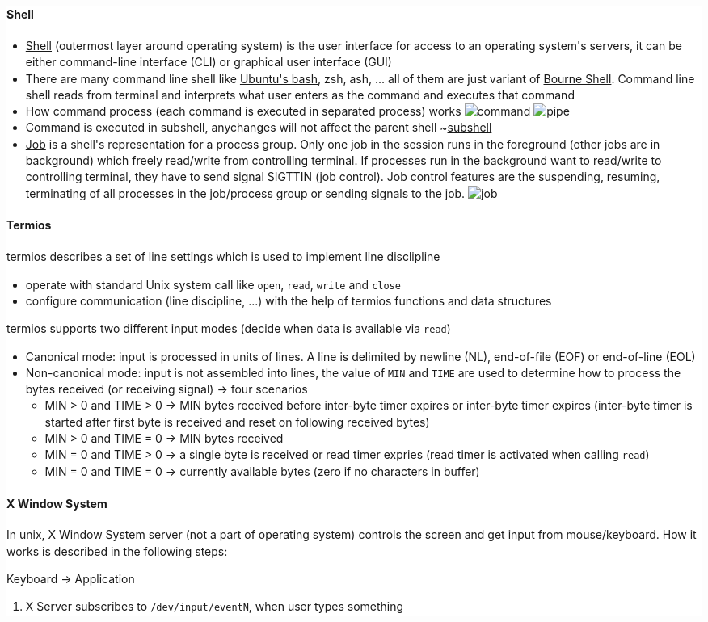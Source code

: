 #### Shell

- [Shell](https://en.wikipedia.org/wiki/Shell_%28computing%29) (outermost layer around operating system) is the user interface for access to an operating system's servers, it can be either command-line interface (CLI) or graphical user interface (GUI)
- There are many command line shell like [Ubuntu's bash](<https://en.wikipedia.org/wiki/Bash_(Unix_shell)>), zsh, ash, ... all of them are just variant of [Bourne Shell](https://en.wikipedia.org/wiki/Bourne_shell). Command line shell reads from terminal and interprets what user enters as the command and executes that command
- How command process (each command is executed in separated process) works
  ![command](https://i.imgur.com/62LNw5c.png)
  ![pipe](https://i.imgur.com/i0TA5Ka.png)
- Command is executed in subshell, anychanges will not affect the parent shell
  ~[subshell](https://i.imgur.com/9UYFbb8.png)
- [Job](<https://en.wikipedia.org/wiki/Job_control_(Unix)>) is a shell's representation for a process group. Only one job in the session runs in the foreground (other jobs are in background) which freely read/write from controlling terminal. If processes run in the background want to read/write to controlling terminal, they have to send signal SIGTTIN (job control). Job control features are the suspending, resuming, terminating of all processes in the job/process group or sending signals to the job.
  ![job](https://i.imgur.com/2Xt0KhL.png)

#### Termios

termios describes a set of line settings which is used to implement line disclipline

- operate with standard Unix system call like `open`, `read`, `write` and `close`
- configure communication (line discipline, ...) with the help of termios functions and data structures

termios supports two different input modes (decide when data is available via `read`)

- Canonical mode: input is processed in units of lines. A line is delimited by newline (NL), end-of-file (EOF) or end-of-line (EOL)
- Non-canonical mode: input is not assembled into lines, the value of `MIN` and `TIME` are used to determine how to process the bytes received (or receiving signal) -> four scenarios
  - MIN > 0 and TIME > 0 -> MIN bytes received before inter-byte timer expires or inter-byte timer expires (inter-byte timer is started after first byte is received and reset on following received bytes)
  - MIN > 0 and TIME = 0 -> MIN bytes received
  - MIN = 0 and TIME > 0 -> a single byte is received or read timer expries (read timer is activated when calling `read`)
  - MIN = 0 and TIME = 0 -> currently available bytes (zero if no characters in buffer)

#### X Window System

In unix, [X Window System server](https://en.wikipedia.org/wiki/X_Window_System) (not a part of operating system) controls the screen and get input from mouse/keyboard. How it works is described in the following steps:

Keyboard -> Application

1. X Server subscribes to `/dev/input/eventN`, when user types something
